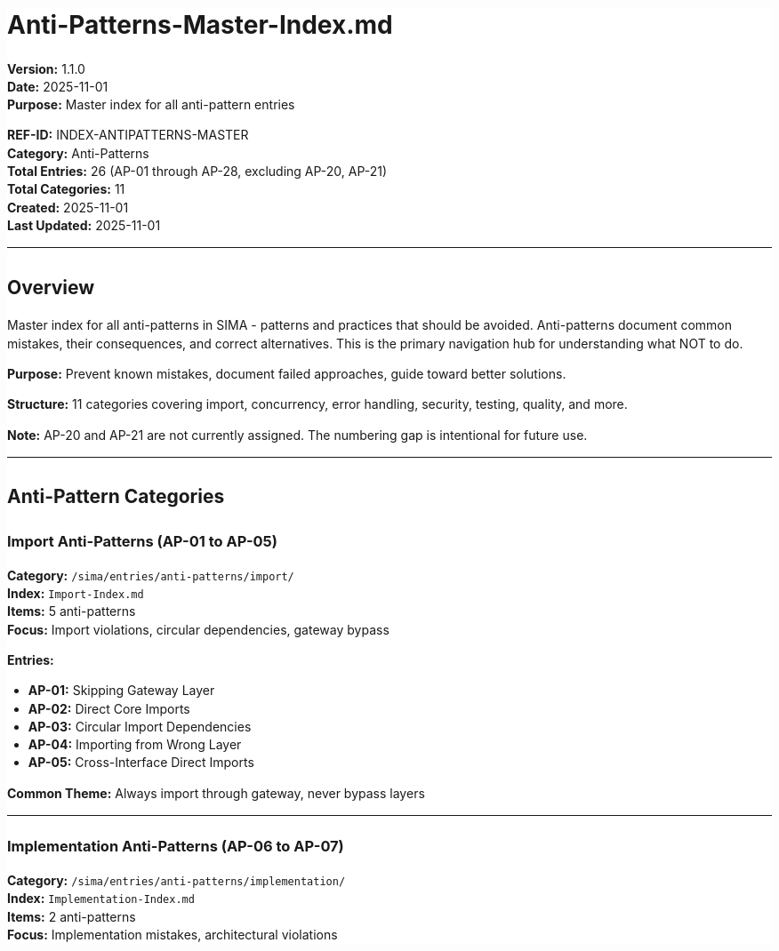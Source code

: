 # Anti-Patterns-Master-Index.md

**Version:** 1.1.0  
**Date:** 2025-11-01  
**Purpose:** Master index for all anti-pattern entries

**REF-ID:** INDEX-ANTIPATTERNS-MASTER  
**Category:** Anti-Patterns  
**Total Entries:** 26 (AP-01 through AP-28, excluding AP-20, AP-21)  
**Total Categories:** 11  
**Created:** 2025-11-01  
**Last Updated:** 2025-11-01

---

## Overview

Master index for all anti-patterns in SIMA - patterns and practices that should be avoided. Anti-patterns document common mistakes, their consequences, and correct alternatives. This is the primary navigation hub for understanding what NOT to do.

**Purpose:** Prevent known mistakes, document failed approaches, guide toward better solutions.

**Structure:** 11 categories covering import, concurrency, error handling, security, testing, quality, and more.

**Note:** AP-20 and AP-21 are not currently assigned. The numbering gap is intentional for future use.

---

## Anti-Pattern Categories

### Import Anti-Patterns (AP-01 to AP-05)
**Category:** `/sima/entries/anti-patterns/import/`  
**Index:** `Import-Index.md`  
**Items:** 5 anti-patterns  
**Focus:** Import violations, circular dependencies, gateway bypass

**Entries:**
- **AP-01:** Skipping Gateway Layer
- **AP-02:** Direct Core Imports  
- **AP-03:** Circular Import Dependencies
- **AP-04:** Importing from Wrong Layer
- **AP-05:** Cross-Interface Direct Imports

**Common Theme:** Always import through gateway, never bypass layers

---

### Implementation Anti-Patterns (AP-06 to AP-07)
**Category:** `/sima/entries/anti-patterns/implementation/`  
**Index:** `Implementation-Index.md`  
**Items:** 2 anti-patterns  
**Focus:** Implementation mistakes, architectural violations
